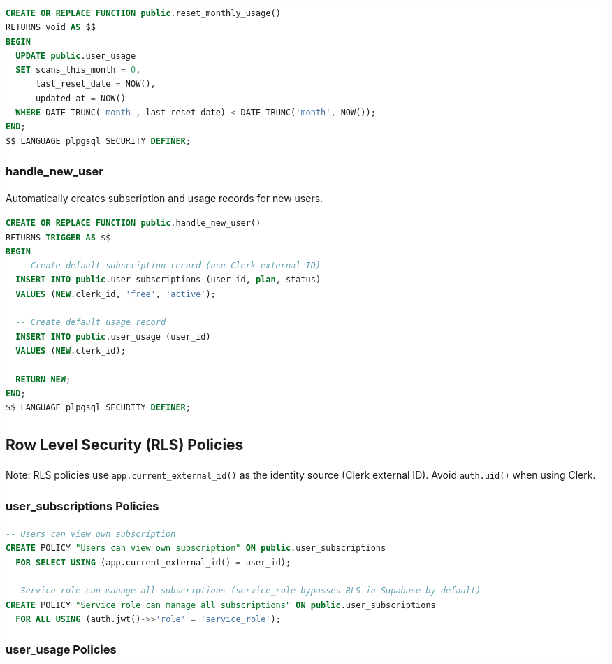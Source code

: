 ```sql
CREATE OR REPLACE FUNCTION public.reset_monthly_usage()
RETURNS void AS $$
BEGIN
  UPDATE public.user_usage
  SET scans_this_month = 0,
      last_reset_date = NOW(),
      updated_at = NOW()
  WHERE DATE_TRUNC('month', last_reset_date) < DATE_TRUNC('month', NOW());
END;
$$ LANGUAGE plpgsql SECURITY DEFINER;
```

### handle_new_user

Automatically creates subscription and usage records for new users.

```sql
CREATE OR REPLACE FUNCTION public.handle_new_user()
RETURNS TRIGGER AS $$
BEGIN
  -- Create default subscription record (use Clerk external ID)
  INSERT INTO public.user_subscriptions (user_id, plan, status)
  VALUES (NEW.clerk_id, 'free', 'active');

  -- Create default usage record
  INSERT INTO public.user_usage (user_id)
  VALUES (NEW.clerk_id);

  RETURN NEW;
END;
$$ LANGUAGE plpgsql SECURITY DEFINER;
```

## Row Level Security (RLS) Policies

Note: RLS policies use `app.current_external_id()` as the identity source (Clerk external ID). Avoid `auth.uid()` when using Clerk.

### user_subscriptions Policies

```sql
-- Users can view own subscription
CREATE POLICY "Users can view own subscription" ON public.user_subscriptions
  FOR SELECT USING (app.current_external_id() = user_id);

-- Service role can manage all subscriptions (service_role bypasses RLS in Supabase by default)
CREATE POLICY "Service role can manage all subscriptions" ON public.user_subscriptions
  FOR ALL USING (auth.jwt()->>'role' = 'service_role');
```

### user_usage Policies
